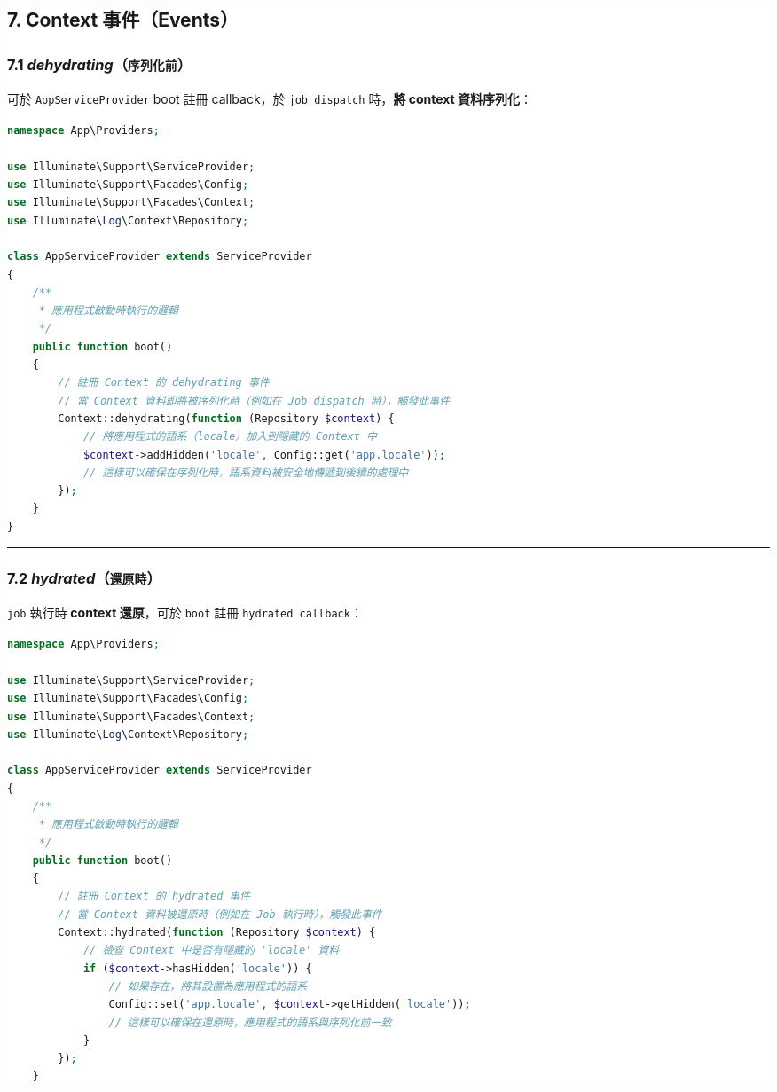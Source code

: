 
## 7. **Context 事件**（Events）

### 7.1 *dehydrating*（`序列化前`）

可於 `AppServiceProvider` boot 註冊 callback，於 `job dispatch` 時，__將 context 資料序列化__：

```php
namespace App\Providers;

use Illuminate\Support\ServiceProvider;
use Illuminate\Support\Facades\Config;
use Illuminate\Support\Facades\Context;
use Illuminate\Log\Context\Repository;

class AppServiceProvider extends ServiceProvider
{
    /**
     * 應用程式啟動時執行的邏輯
     */
    public function boot()
    {
        // 註冊 Context 的 dehydrating 事件
        // 當 Context 資料即將被序列化時（例如在 Job dispatch 時），觸發此事件
        Context::dehydrating(function (Repository $context) {
            // 將應用程式的語系（locale）加入到隱藏的 Context 中
            $context->addHidden('locale', Config::get('app.locale'));
            // 這樣可以確保在序列化時，語系資料被安全地傳遞到後續的處理中
        });
    }
}
```

---

### 7.2 *hydrated*（`還原時`）

`job` 執行時 __context 還原__，可於 `boot` 註冊 `hydrated callback`：

```php
namespace App\Providers;

use Illuminate\Support\ServiceProvider;
use Illuminate\Support\Facades\Config;
use Illuminate\Support\Facades\Context;
use Illuminate\Log\Context\Repository;

class AppServiceProvider extends ServiceProvider
{
    /**
     * 應用程式啟動時執行的邏輯
     */
    public function boot()
    {
        // 註冊 Context 的 hydrated 事件
        // 當 Context 資料被還原時（例如在 Job 執行時），觸發此事件
        Context::hydrated(function (Repository $context) {
            // 檢查 Context 中是否有隱藏的 'locale' 資料
            if ($context->hasHidden('locale')) {
                // 如果存在，將其設置為應用程式的語系
                Config::set('app.locale', $context->getHidden('locale'));
                // 這樣可以確保在還原時，應用程式的語系與序列化前一致
            }
        });
    }
```